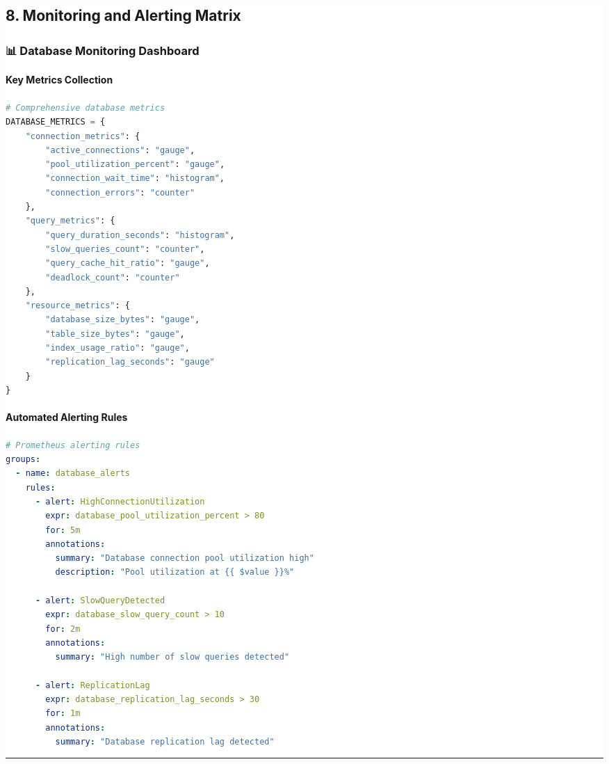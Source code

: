 ## 8. Monitoring and Alerting Matrix

### 📊 **Database Monitoring Dashboard**

#### **Key Metrics Collection**
```python
# Comprehensive database metrics
DATABASE_METRICS = {
    "connection_metrics": {
        "active_connections": "gauge",
        "pool_utilization_percent": "gauge",
        "connection_wait_time": "histogram",
        "connection_errors": "counter"
    },
    "query_metrics": {
        "query_duration_seconds": "histogram",
        "slow_queries_count": "counter",
        "query_cache_hit_ratio": "gauge",
        "deadlock_count": "counter"
    },
    "resource_metrics": {
        "database_size_bytes": "gauge",
        "table_size_bytes": "gauge",
        "index_usage_ratio": "gauge",
        "replication_lag_seconds": "gauge"
    }
}
```

#### **Automated Alerting Rules**
```yaml
# Prometheus alerting rules
groups:
  - name: database_alerts
    rules:
      - alert: HighConnectionUtilization
        expr: database_pool_utilization_percent > 80
        for: 5m
        annotations:
          summary: "Database connection pool utilization high"
          description: "Pool utilization at {{ $value }}%"
      
      - alert: SlowQueryDetected
        expr: database_slow_query_count > 10
        for: 2m
        annotations:
          summary: "High number of slow queries detected"
          
      - alert: ReplicationLag
        expr: database_replication_lag_seconds > 30
        for: 1m
        annotations:
          summary: "Database replication lag detected"
```

---